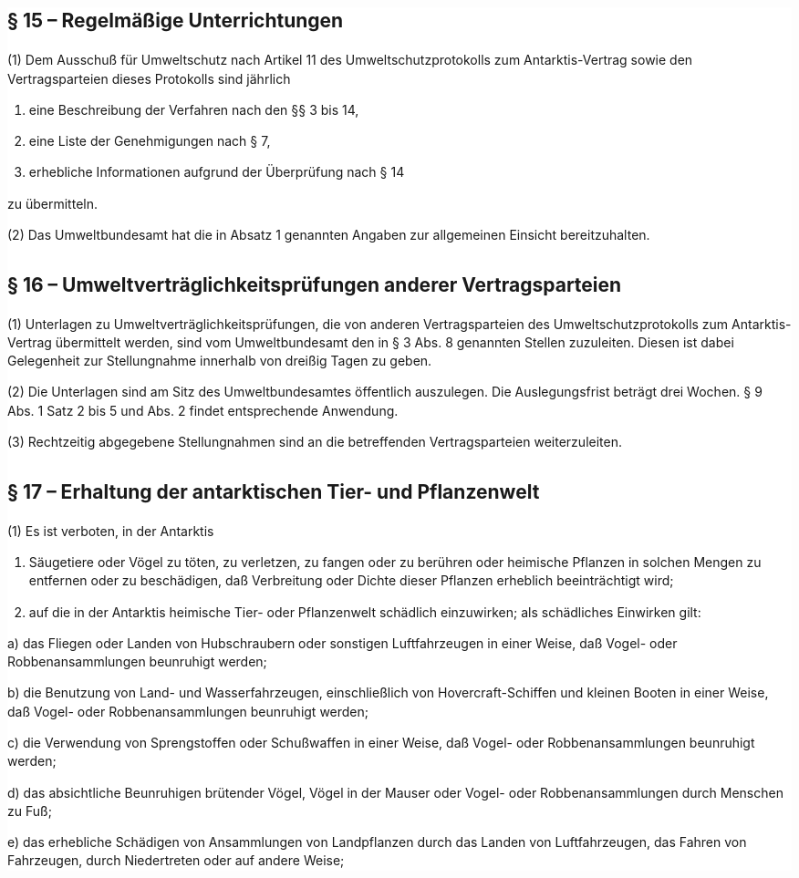 
## § 15 – Regelmäßige Unterrichtungen

(1) Dem Ausschuß für Umweltschutz nach Artikel 11 des Umweltschutzprotokolls zum Antarktis-Vertrag sowie den Vertragsparteien dieses Protokolls sind jährlich

1. eine Beschreibung der Verfahren nach den §§ 3 bis 14,

2. eine Liste der Genehmigungen nach § 7,

3. erhebliche Informationen aufgrund der Überprüfung nach § 14

zu übermitteln.

(2) Das Umweltbundesamt hat die in Absatz 1 genannten Angaben zur allgemeinen Einsicht bereitzuhalten.


## § 16 – Umweltverträglichkeitsprüfungen anderer Vertragsparteien

(1) Unterlagen zu Umweltverträglichkeitsprüfungen, die von anderen Vertragsparteien des Umweltschutzprotokolls zum Antarktis-Vertrag übermittelt werden, sind vom Umweltbundesamt den in § 3 Abs. 8 genannten Stellen zuzuleiten. Diesen ist dabei Gelegenheit zur Stellungnahme innerhalb von dreißig Tagen zu geben.

(2) Die Unterlagen sind am Sitz des Umweltbundesamtes öffentlich auszulegen. Die Auslegungsfrist beträgt drei Wochen. § 9 Abs. 1 Satz 2 bis 5 und Abs. 2 findet entsprechende Anwendung.

(3) Rechtzeitig abgegebene Stellungnahmen sind an die betreffenden Vertragsparteien weiterzuleiten.


## § 17 – Erhaltung der antarktischen Tier- und Pflanzenwelt

(1) Es ist verboten, in der Antarktis

1. Säugetiere oder Vögel zu töten, zu verletzen, zu fangen oder zu berühren oder heimische Pflanzen in solchen Mengen zu entfernen oder zu beschädigen, daß Verbreitung oder Dichte dieser Pflanzen erheblich beeinträchtigt wird;

2. auf die in der Antarktis heimische Tier- oder Pflanzenwelt schädlich einzuwirken; als schädliches Einwirken gilt:

a) das Fliegen oder Landen von Hubschraubern oder sonstigen Luftfahrzeugen in einer Weise, daß Vogel- oder Robbenansammlungen beunruhigt werden;

b) die Benutzung von Land- und Wasserfahrzeugen, einschließlich von Hovercraft-Schiffen und kleinen Booten in einer Weise, daß Vogel- oder Robbenansammlungen beunruhigt werden;

c) die Verwendung von Sprengstoffen oder Schußwaffen in einer Weise, daß Vogel- oder Robbenansammlungen beunruhigt werden;

d) das absichtliche Beunruhigen brütender Vögel, Vögel in der Mauser oder Vogel- oder Robbenansammlungen durch Menschen zu Fuß;

e) das erhebliche Schädigen von Ansammlungen von Landpflanzen durch das Landen von Luftfahrzeugen, das Fahren von Fahrzeugen, durch Niedertreten oder auf andere Weise;
